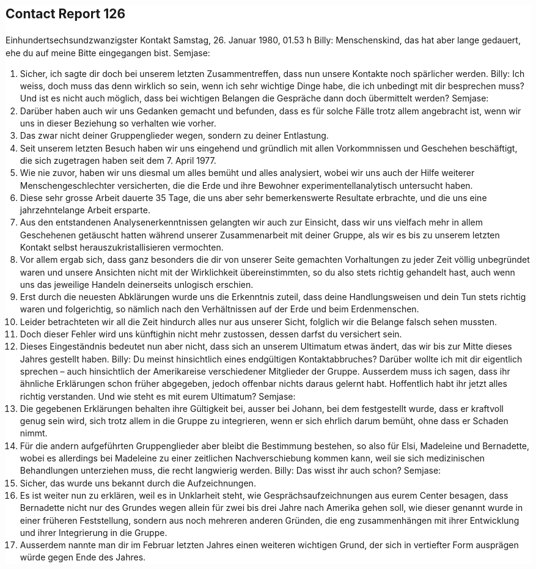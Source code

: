 ## Contact Report 126
Einhundertsechsundzwanzigster Kontakt
Samstag, 26. Januar 1980, 01.53 h
Billy:
Menschenskind, das hat aber lange gedauert, ehe du auf meine Bitte eingegangen bist.
Semjase:
1. Sicher, ich sagte dir doch bei unserem letzten Zusammentreffen, dass nun unsere Kontakte noch spärlicher werden.
Billy:
Ich weiss, doch muss das denn wirklich so sein, wenn ich sehr wichtige Dinge habe, die ich unbedingt mit dir besprechen muss? Und ist es nicht auch möglich, dass bei wichtigen Belangen die Gespräche dann doch übermittelt werden?
Semjase:
2. Darüber haben auch wir uns Gedanken gemacht und befunden, dass es für solche Fälle trotz allem angebracht ist, wenn wir uns in dieser Beziehung so verhalten wie vorher.
3. Das zwar nicht deiner Gruppenglieder wegen, sondern zu deiner Entlastung.
4. Seit unserem letzten Besuch haben wir uns eingehend und gründlich mit allen Vorkommnissen und Geschehen beschäftigt, die sich zugetragen haben seit dem 7. April 1977.
5. Wie nie zuvor, haben wir uns diesmal um alles bemüht und alles analysiert, wobei wir uns auch der Hilfe weiterer Menschengeschlechter versicherten, die die Erde und ihre Bewohner experimentellanalytisch untersucht haben.
6. Diese sehr grosse Arbeit dauerte 35 Tage, die uns aber sehr bemerkenswerte Resultate erbrachte, und die uns eine jahrzehntelange Arbeit ersparte.
7. Aus den entstandenen Analysenerkenntnissen gelangten wir auch zur Einsicht, dass wir uns vielfach mehr in allem Geschehenen getäuscht hatten während unserer Zusammenarbeit mit deiner Gruppe, als wir es bis zu unserem letzten Kontakt selbst herauszukristallisieren vermochten.
8. Vor allem ergab sich, dass ganz besonders die dir von unserer Seite gemachten Vorhaltungen zu jeder Zeit völlig unbegründet waren und unsere Ansichten nicht mit der Wirklichkeit übereinstimmten, so du also stets richtig gehandelt hast, auch wenn uns das jeweilige Handeln deinerseits unlogisch erschien.
9. Erst durch die neuesten Abklärungen wurde uns die Erkenntnis zuteil, dass deine Handlungsweisen und dein Tun stets richtig waren und folgerichtig, so nämlich nach den Verhältnissen auf der Erde und beim Erdenmenschen.
10. Leider betrachteten wir all die Zeit hindurch alles nur aus unserer Sicht, folglich wir die Belange falsch sehen mussten.
11. Doch dieser Fehler wird uns künftighin nicht mehr zustossen, dessen darfst du versichert sein.
12. Dieses Eingeständnis bedeutet nun aber nicht, dass sich an unserem Ultimatum etwas ändert, das wir bis zur Mitte dieses Jahres gestellt haben.
Billy:
Du meinst hinsichtlich eines endgültigen Kontaktabbruches? Darüber wollte ich mit dir eigentlich sprechen – auch hinsichtlich der Amerikareise verschiedener Mitglieder der Gruppe. Ausserdem muss ich sagen, dass ihr ähnliche Erklärungen schon früher abgegeben, jedoch offenbar nichts daraus gelernt habt. Hoffentlich habt ihr jetzt alles richtig verstanden. Und wie steht es mit eurem Ultimatum?
Semjase:
13. Die gegebenen Erklärungen behalten ihre Gültigkeit bei, ausser bei Johann, bei dem festgestellt wurde, dass er kraftvoll genug sein wird, sich trotz allem in die Gruppe zu integrieren, wenn er sich ehrlich darum bemüht, ohne dass er Schaden nimmt.
14. Für die andern aufgeführten Gruppenglieder aber bleibt die Bestimmung bestehen, so also für Elsi, Madeleine und Bernadette, wobei es allerdings bei Madeleine zu einer zeitlichen Nachverschiebung kommen kann, weil sie sich medizinischen Behandlungen unterziehen muss, die recht langwierig werden.
Billy:
Das wisst ihr auch schon?
Semjase:
15. Sicher, das wurde uns bekannt durch die Aufzeichnungen.
16. Es ist weiter nun zu erklären, weil es in Unklarheit steht, wie Gesprächsaufzeichnungen aus eurem Center besagen, dass Bernadette nicht nur des Grundes wegen allein für zwei bis drei Jahre nach Amerika gehen soll, wie dieser genannt wurde in einer früheren Feststellung, sondern aus noch mehreren anderen Gründen, die eng zusammenhängen mit ihrer Entwicklung und ihrer Integrierung in die Gruppe.
17. Ausserdem nannte man dir im Februar letzten Jahres einen weiteren wichtigen Grund, der sich in vertiefter Form ausprägen würde gegen Ende des Jahres.